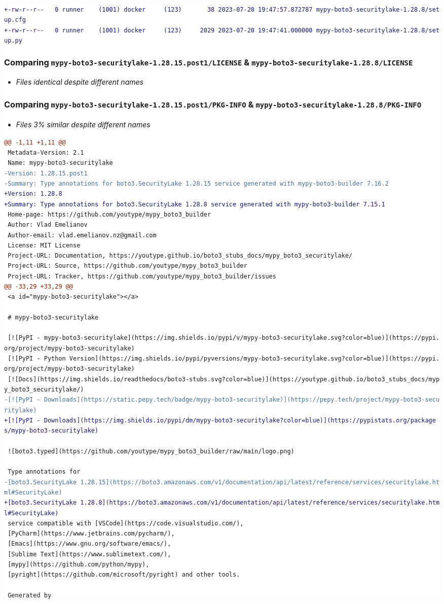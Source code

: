 ```diff
+-rw-r--r--   0 runner    (1001) docker     (123)       38 2023-07-20 19:47:57.872787 mypy-boto3-securitylake-1.28.8/setup.cfg
+-rw-r--r--   0 runner    (1001) docker     (123)     2029 2023-07-20 19:47:41.000000 mypy-boto3-securitylake-1.28.8/setup.py
```

### Comparing `mypy-boto3-securitylake-1.28.15.post1/LICENSE` & `mypy-boto3-securitylake-1.28.8/LICENSE`

 * *Files identical despite different names*

### Comparing `mypy-boto3-securitylake-1.28.15.post1/PKG-INFO` & `mypy-boto3-securitylake-1.28.8/PKG-INFO`

 * *Files 3% similar despite different names*

```diff
@@ -1,11 +1,11 @@
 Metadata-Version: 2.1
 Name: mypy-boto3-securitylake
-Version: 1.28.15.post1
-Summary: Type annotations for boto3.SecurityLake 1.28.15 service generated with mypy-boto3-builder 7.16.2
+Version: 1.28.8
+Summary: Type annotations for boto3.SecurityLake 1.28.8 service generated with mypy-boto3-builder 7.15.1
 Home-page: https://github.com/youtype/mypy_boto3_builder
 Author: Vlad Emelianov
 Author-email: vlad.emelianov.nz@gmail.com
 License: MIT License
 Project-URL: Documentation, https://youtype.github.io/boto3_stubs_docs/mypy_boto3_securitylake/
 Project-URL: Source, https://github.com/youtype/mypy_boto3_builder
 Project-URL: Tracker, https://github.com/youtype/mypy_boto3_builder/issues
@@ -33,29 +33,29 @@
 <a id="mypy-boto3-securitylake"></a>
 
 # mypy-boto3-securitylake
 
 [![PyPI - mypy-boto3-securitylake](https://img.shields.io/pypi/v/mypy-boto3-securitylake.svg?color=blue)](https://pypi.org/project/mypy-boto3-securitylake)
 [![PyPI - Python Version](https://img.shields.io/pypi/pyversions/mypy-boto3-securitylake.svg?color=blue)](https://pypi.org/project/mypy-boto3-securitylake)
 [![Docs](https://img.shields.io/readthedocs/boto3-stubs.svg?color=blue)](https://youtype.github.io/boto3_stubs_docs/mypy_boto3_securitylake/)
-[![PyPI - Downloads](https://static.pepy.tech/badge/mypy-boto3-securitylake)](https://pepy.tech/project/mypy-boto3-securitylake)
+[![PyPI - Downloads](https://img.shields.io/pypi/dm/mypy-boto3-securitylake?color=blue)](https://pypistats.org/packages/mypy-boto3-securitylake)
 
 ![boto3.typed](https://github.com/youtype/mypy_boto3_builder/raw/main/logo.png)
 
 Type annotations for
-[boto3.SecurityLake 1.28.15](https://boto3.amazonaws.com/v1/documentation/api/latest/reference/services/securitylake.html#SecurityLake)
+[boto3.SecurityLake 1.28.8](https://boto3.amazonaws.com/v1/documentation/api/latest/reference/services/securitylake.html#SecurityLake)
 service compatible with [VSCode](https://code.visualstudio.com/),
 [PyCharm](https://www.jetbrains.com/pycharm/),
 [Emacs](https://www.gnu.org/software/emacs/),
 [Sublime Text](https://www.sublimetext.com/),
 [mypy](https://github.com/python/mypy),
 [pyright](https://github.com/microsoft/pyright) and other tools.
 
 Generated by
```